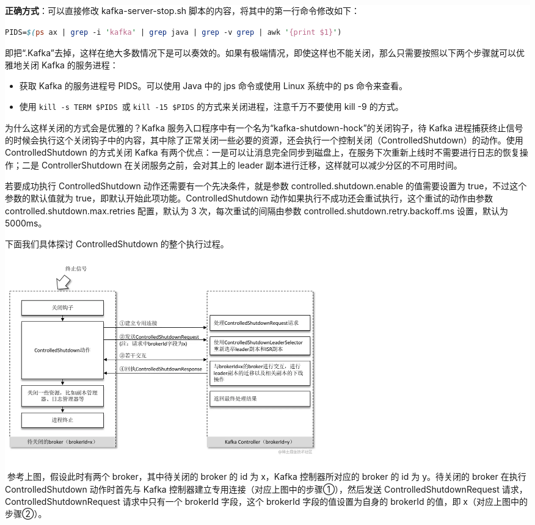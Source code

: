 **正确方式**：可以直接修改 kafka-server-stop.sh 脚本的内容，将其中的第一行命令修改如下：

```perl
PIDS=$(ps ax | grep -i 'kafka' | grep java | grep -v grep | awk '{print $1}')
```

 即把“.Kafka”去掉，这样在绝大多数情况下是可以奏效的。如果有极端情况，即使这样也不能关闭，那么只需要按照以下两个步骤就可以优雅地关闭 Kafka 的服务进程：

- 获取 Kafka 的服务进程号 PIDS。可以使用 Java 中的 jps 命令或使用 Linux 系统中的 ps 命令来查看。

- 使用 `kill -s TERM $PIDS `或 `kill -15 $PIDS` 的方式来关闭进程，注意千万不要使用 kill -9 的方式。

为什么这样关闭的方式会是优雅的？Kafka 服务入口程序中有一个名为“kafka-shutdown-hock”的关闭钩子，待 Kafka 进程捕获终止信号的时候会执行这个关闭钩子中的内容，其中除了正常关闭一些必要的资源，还会执行一个控制关闭（ControlledShutdown）的动作。使用 ControlledShutdown 的方式关闭 Kafka 有两个优点：一是可以让消息完全同步到磁盘上，在服务下次重新上线时不需要进行日志的恢复操作；二是 ControllerShutdown 在关闭服务之前，会对其上的 leader 副本进行迁移，这样就可以减少分区的不可用时间。

若要成功执行 ControlledShutdown 动作还需要有一个先决条件，就是参数 controlled.shutdown.enable 的值需要设置为 true，不过这个参数的默认值就为 true，即默认开始此项功能。ControlledShutdown 动作如果执行不成功还会重试执行，这个重试的动作由参数 controlled.shutdown.max.retries 配置，默认为 3 次，每次重试的间隔由参数 controlled.shutdown.retry.backoff.ms 设置，默认为 5000ms。

下面我们具体探讨 ControlledShutdown 的整个执行过程。

<img src="%E5%85%AD%E3%80%81%E6%B7%B1%E5%85%A5%E6%9C%8D%E5%8A%A1%E7%AB%AF.resource/format,png-1679498703752-17.png" alt="6-16" style="zoom:50%;" />



​     参考上图，假设此时有两个 broker，其中待关闭的 broker 的 id 为 x，Kafka 控制器所对应的 broker 的 id 为 y。待关闭的 broker 在执行 ControlledShutdown 动作时首先与 Kafka 控制器建立专用连接（对应上图中的步骤①），然后发送 ControlledShutdownRequest 请求，ControlledShutdownRequest 请求中只有一个 brokerId 字段，这个 brokerId 字段的值设置为自身的 brokerId 的值，即 x（对应上图中的步骤②）。
